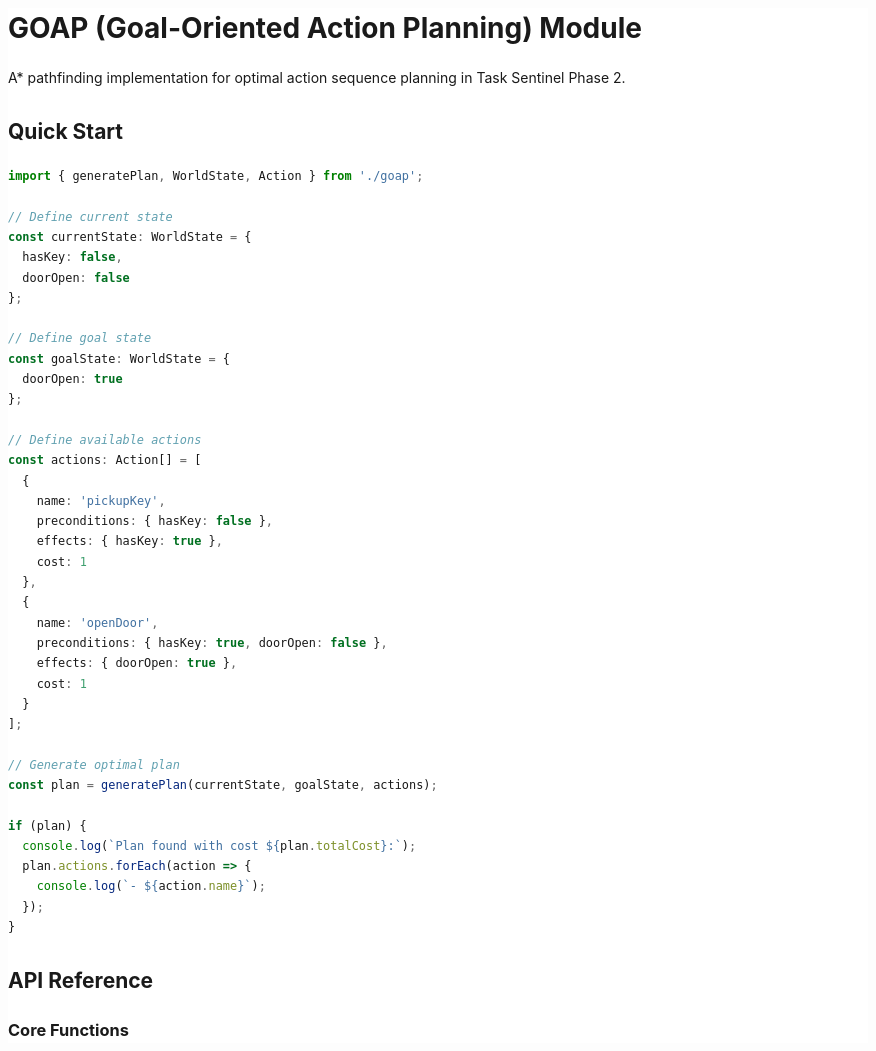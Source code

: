 # GOAP (Goal-Oriented Action Planning) Module

A* pathfinding implementation for optimal action sequence planning in Task Sentinel Phase 2.

## Quick Start

```typescript
import { generatePlan, WorldState, Action } from './goap';

// Define current state
const currentState: WorldState = {
  hasKey: false,
  doorOpen: false
};

// Define goal state
const goalState: WorldState = {
  doorOpen: true
};

// Define available actions
const actions: Action[] = [
  {
    name: 'pickupKey',
    preconditions: { hasKey: false },
    effects: { hasKey: true },
    cost: 1
  },
  {
    name: 'openDoor',
    preconditions: { hasKey: true, doorOpen: false },
    effects: { doorOpen: true },
    cost: 1
  }
];

// Generate optimal plan
const plan = generatePlan(currentState, goalState, actions);

if (plan) {
  console.log(`Plan found with cost ${plan.totalCost}:`);
  plan.actions.forEach(action => {
    console.log(`- ${action.name}`);
  });
}
```

## API Reference

### Core Functions
